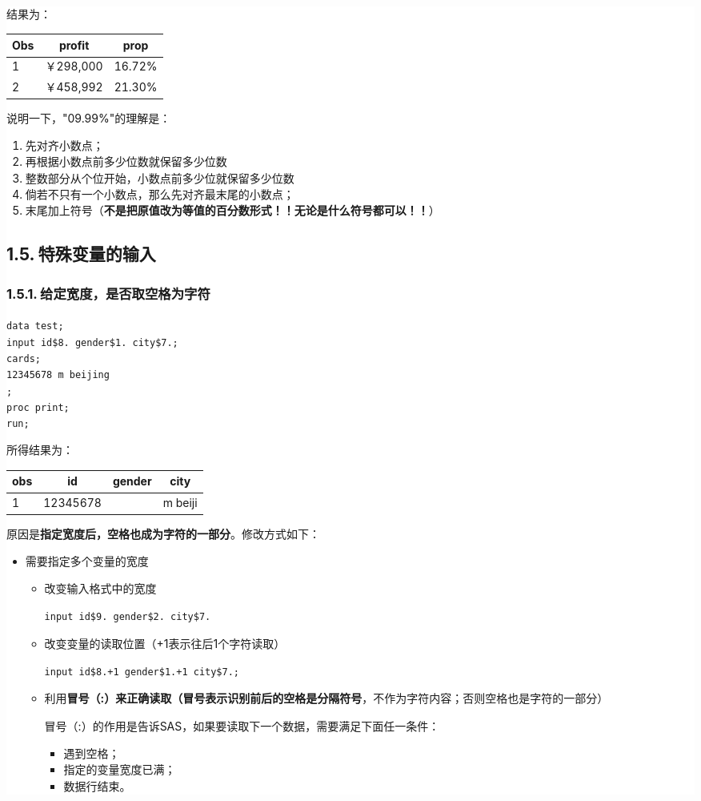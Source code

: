 结果为：

| Obs  | profit    | prop   |
| ---- | --------- | ------ |
| 1    | ￥298,000 | 16.72% |
| 2    | ￥458,992 | 21.30% |

说明一下，"09.99%"的理解是：

1. 先对齐小数点；
2. 再根据小数点前多少位数就保留多少位数
3. 整数部分从个位开始，小数点前多少位就保留多少位数
4. 倘若不只有一个小数点，那么先对齐最末尾的小数点；
5. 末尾加上符号（**不是把原值改为等值的百分数形式！！无论是什么符号都可以！！**）

<a id="markdown-15-特殊变量的输入" name="15-特殊变量的输入"></a>
## 1.5. 特殊变量的输入

<a id="markdown-151-给定宽度是否取空格为字符" name="151-给定宽度是否取空格为字符"></a>
### 1.5.1. 给定宽度，是否取空格为字符

```sas
data test;
input id$8. gender$1. city$7.;
cards;
12345678 m beijing
;
proc print;
run;
```

所得结果为：

|obs| id       | gender | city    |
|---| -------- | ------ | ------- |
|1| 12345678 |        | m beiji |

原因是**指定宽度后，空格也成为字符的一部分**。修改方式如下：

- 需要指定多个变量的宽度
  - 改变输入格式中的宽度
    ```sas
    input id$9. gender$2. city$7.
    ```

  - 改变变量的读取位置（+1表示往后1个字符读取）

    ```sas
    input id$8.+1 gender$1.+1 city$7.;
    ```

  - 利用**冒号（:）**来正确读取（冒号表示**识别前后的空格是分隔符号**，不作为字符内容；否则空格也是字符的一部分）

    冒号（:）的作用是告诉SAS，如果要读取下一个数据，需要满足下面任一条件：
    - 遇到空格；
    - 指定的变量宽度已满；
    - 数据行结束。
